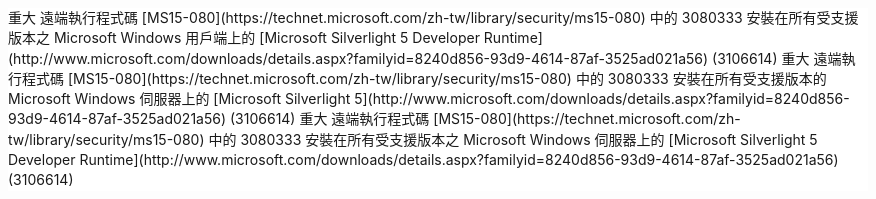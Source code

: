 </td>
<td style="border:1px solid black;">
重大

</td>
<td style="border:1px solid black;">
遠端執行程式碼

</td>
<td style="border:1px solid black;">
[MS15-080](https://technet.microsoft.com/zh-tw/library/security/ms15-080) 中的 3080333

</td>
</tr>
<tr>
<td style="border:1px solid black;">
安裝在所有受支援版本之 Microsoft Windows 用戶端上的 [Microsoft Silverlight 5 Developer Runtime](http://www.microsoft.com/downloads/details.aspx?familyid=8240d856-93d9-4614-87af-3525ad021a56)  
(3106614)

</td>
<td style="border:1px solid black;">
重大

</td>
<td style="border:1px solid black;">
遠端執行程式碼

</td>
<td style="border:1px solid black;">
[MS15-080](https://technet.microsoft.com/zh-tw/library/security/ms15-080) 中的 3080333

</td>
</tr>
<tr>
<td style="border:1px solid black;">
安裝在所有受支援版本的 Microsoft Windows 伺服器上的 [Microsoft Silverlight 5](http://www.microsoft.com/downloads/details.aspx?familyid=8240d856-93d9-4614-87af-3525ad021a56)  
(3106614)

</td>
<td style="border:1px solid black;">
重大

</td>
<td style="border:1px solid black;">
遠端執行程式碼

</td>
<td style="border:1px solid black;">
[MS15-080](https://technet.microsoft.com/zh-tw/library/security/ms15-080) 中的 3080333

</td>
</tr>
<tr>
<td style="border:1px solid black;">
安裝在所有受支援版本之 Microsoft Windows 伺服器上的 [Microsoft Silverlight 5 Developer Runtime](http://www.microsoft.com/downloads/details.aspx?familyid=8240d856-93d9-4614-87af-3525ad021a56)  
(3106614)
